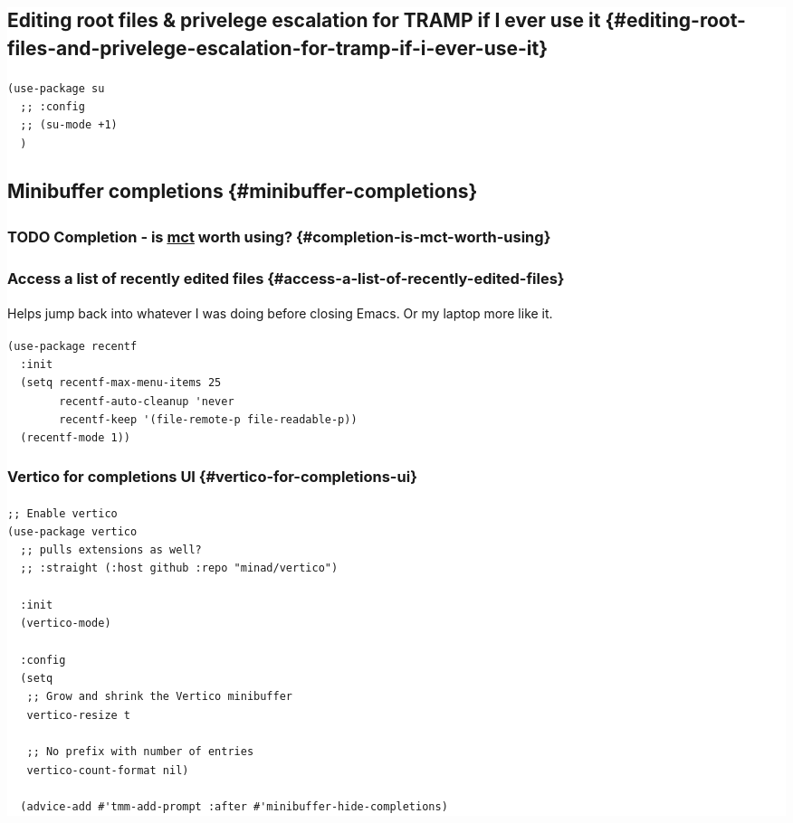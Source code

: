 ## Editing root files &amp; privelege escalation for TRAMP if I ever use it {#editing-root-files-and-privelege-escalation-for-tramp-if-i-ever-use-it}

```emacs-lisp
(use-package su
  ;; :config
  ;; (su-mode +1)
  )
```


## Minibuffer completions {#minibuffer-completions}


### <span class="org-todo todo TODO">TODO</span> Completion - is [mct](https://gitlab.com/protesilaos/mct) worth using? {#completion-is-mct-worth-using}


### Access a list of recently edited files {#access-a-list-of-recently-edited-files}

Helps jump back into whatever I was doing before closing Emacs. Or my
laptop more like it.

```emacs-lisp
(use-package recentf
  :init
  (setq recentf-max-menu-items 25
        recentf-auto-cleanup 'never
        recentf-keep '(file-remote-p file-readable-p))
  (recentf-mode 1))
```


### Vertico for completions UI {#vertico-for-completions-ui}

```emacs-lisp
;; Enable vertico
(use-package vertico
  ;; pulls extensions as well?
  ;; :straight (:host github :repo "minad/vertico")

  :init
  (vertico-mode)

  :config
  (setq
   ;; Grow and shrink the Vertico minibuffer
   vertico-resize t

   ;; No prefix with number of entries
   vertico-count-format nil)

  (advice-add #'tmm-add-prompt :after #'minibuffer-hide-completions)
```

